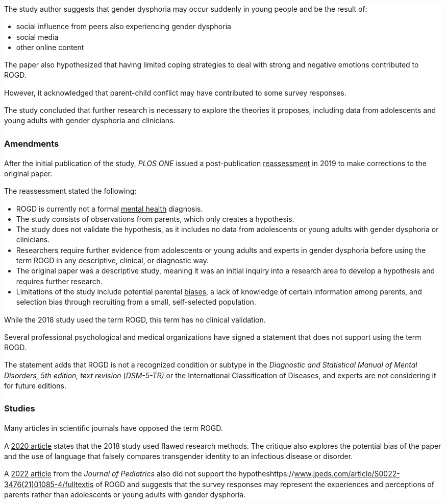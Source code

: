 The study author suggests that gender dysphoria may occur suddenly in young people and be the result of:

-   social influence from peers also experiencing gender dysphoria
-   social media
-   other online content

The paper also hypothesized that having limited coping strategies to deal with strong and negative emotions contributed to ROGD.

However, it acknowledged that parent-child conflict may have contributed to some survey responses.

The study concluded that further research is necessary to explore the theories it proposes, including data from adolescents and young adults with gender dysphoria and clinicians.

### Amendments

After the initial publication of the study, *PLOS ONE* issued a post-publication [reassessment](https://journals.plos.org/plosone/article?id=10.1371/journal.pone.0214157) in 2019 to make corrections to the original paper.

The reassessment stated the following:

-   ROGD is currently not a formal [mental health](https://www.medicalnewstoday.com/articles/154543) diagnosis.
-   The study consists of observations from parents, which only creates a hypothesis.
-   The study does not validate the hypothesis, as it includes no data from adolescents or young adults with gender dysphoria or clinicians.
-   Researchers require further evidence from adolescents or young adults and experts in gender dysphoria before using the term ROGD in any descriptive, clinical, or diagnostic way.
-   The original paper was a descriptive study, meaning it was an initial inquiry into a research area to develop a hypothesis and requires further research.
-   Limitations of the study include potential parental [biases](https://www.medicalnewstoday.com/articles/biases-in-healthcare), a lack of knowledge of certain information among parents, and selection bias through recruiting from a small, self-selected population.

While the 2018 study used the term ROGD, this term has no clinical validation.

Several professional psychological and medical organizations have signed a statement that does not support using the term ROGD.

The statement adds that ROGD is not a recognized condition or subtype in the *Diagnostic and Statistical Manual of Mental Disorders, 5th edition, text revision* (*DSM-5-TR)* or the International Classification of Diseases, and experts are not considering it for future editions.

### Studies

Many articles in scientific journals have opposed the term ROGD.

A [2020 article](https://www.ncbi.nlm.nih.gov/pmc/articles/PMC7012957/) states that the 2018 study used flawed research methods. The critique also explores the potential bias of the paper and the use of language that falsely compares transgender identity to an infectious disease or disorder.

A [2022 article](https://www.jpeds.com/article/S0022-3476(21)01085-4/fulltext) from the *Journal of Pediatrics* also did not support the hypotheshttps://www.jpeds.com/article/S0022-3476(21)01085-4/fulltextis of ROGD and suggests that the survey responses may represent the experiences and perceptions of parents rather than adolescents or young adults with gender dysphoria.
